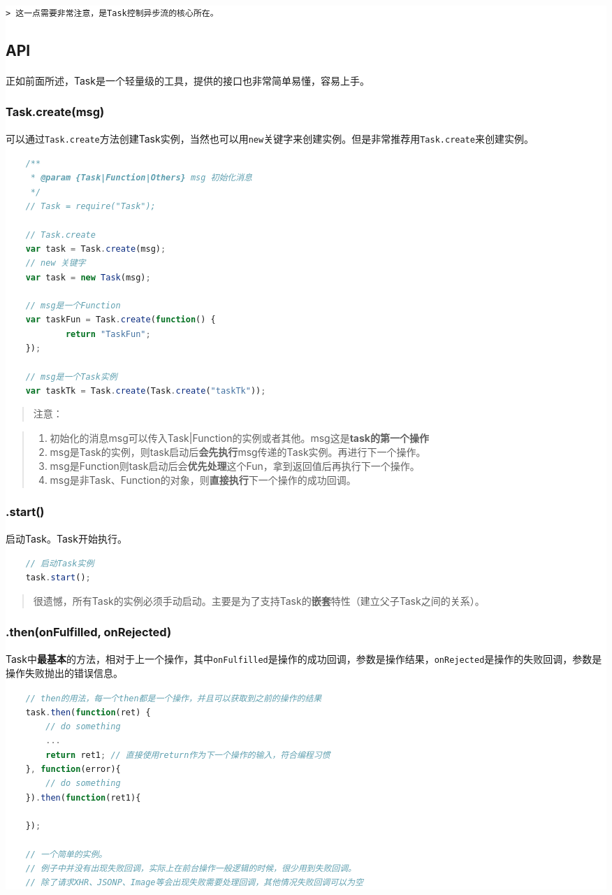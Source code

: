     > 这一点需要非常注意，是Task控制异步流的核心所在。

## API ##

正如前面所述，Task是一个轻量级的工具，提供的接口也非常简单易懂，容易上手。

### **Task.create(msg)** ###

可以通过`Task.create`方法创建Task实例，当然也可以用`new`关键字来创建实例。但是非常推荐用`Task.create`来创建实例。

```js
    /**
     * @param {Task|Function|Others} msg 初始化消息 
     */
	// Task = require("Task");

    // Task.create
    var task = Task.create(msg);
    // new 关键字
    var task = new Task(msg);

	// msg是一个Function
	var taskFun = Task.create(function() {
			return "TaskFun"; 
	});

	// msg是一个Task实例
	var taskTk = Task.create(Task.create("taskTk"));
```
> 注意：

> 1. 初始化的消息msg可以传入Task|Function的实例或者其他。msg这是**task的第一个操作**
> 2. msg是Task的实例，则task启动后**会先执行**msg传递的Task实例。再进行下一个操作。
> 3. msg是Function则task启动后会**优先处理**这个Fun，拿到返回值后再执行下一个操作。
> 4. msg是非Task、Function的对象，则**直接执行**下一个操作的成功回调。

### **.start()** ###

启动Task。Task开始执行。

```js
	// 启动Task实例
	task.start();
```

> 很遗憾，所有Task的实例必须手动启动。主要是为了支持Task的**嵌套**特性（建立父子Task之间的关系）。

### **.then(onFulfilled, onRejected)** ###

Task中**最基本**的方法，相对于上一个操作，其中`onFulfilled`是操作的成功回调，参数是操作结果，`onRejected`是操作的失败回调，参数是操作失败抛出的错误信息。

```js
	// then的用法，每一个then都是一个操作，并且可以获取到之前的操作的结果
	task.then(function(ret) {
		// do something
		...
		return ret1; // 直接使用return作为下一个操作的输入，符合编程习惯
	}, function(error){
		// do something
	}).then(function(ret1){
		
	});
	
	// 一个简单的实例。
	// 例子中并没有出现失败回调，实际上在前台操作一般逻辑的时候，很少用到失败回调。
	// 除了请求XHR、JSONP、Image等会出现失败需要处理回调，其他情况失败回调可以为空

```